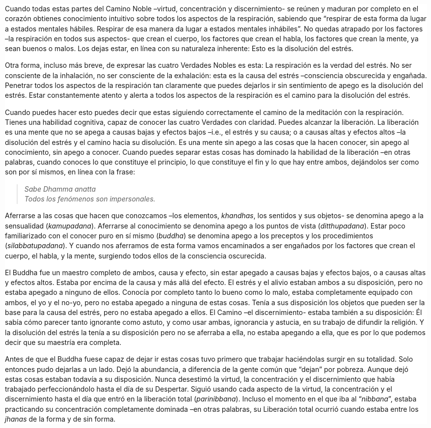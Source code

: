 Cuando todas estas partes del Camino Noble –virtud, concentración y discernimiento- se reúnen y maduran por completo en el corazón obtienes conocimiento intuitivo sobre todos los aspectos de la respiración, sabiendo que “respirar de esta forma da lugar a estados mentales hábiles. Respirar de esa manera da lugar a estados mentales inhábiles”. No quedas atrapado por los factores –la respiración en todos sus aspectos- que crean el cuerpo, los factores que crean el habla, los factores que crean la mente, ya sean buenos o malos. Los dejas estar, en línea con su naturaleza inherente: Esto es la disolución del estrés.  

Otra forma, incluso más breve, de expresar las cuatro Verdades Nobles es esta: La respiración es la verdad del estrés. No ser consciente de la inhalación, no ser consciente de la exhalación: esta es la causa del estrés –consciencia obscurecida y engañada. Penetrar todos los aspectos de la respiración tan claramente que puedes dejarlos ir sin sentimiento de apego es la disolución del estrés. Estar constantemente atento y alerta a todos los aspectos de la respiración es el camino para la disolución del estrés.  

Cuando puedes hacer esto puedes decir que estas siguiendo correctamente el camino de la meditación con la respiración. Tienes una habilidad cognitiva, capaz de conocer las cuatro Verdades con claridad. Puedes alcanzar la liberación. La liberación es una mente que no se apega a causas bajas y efectos bajos –i.e., el estrés y su causa; o a causas altas y efectos altos –la disolución del estrés y el camino hacia su disolución. Es una mente sin apego a las cosas que la hacen conocer, sin apego al conocimiento, sin apego a conocer. Cuando puedes separar estas cosas has dominado la habilidad de la liberación –en otras palabras, cuando conoces lo que constituye el principio, lo que constituye el fin y lo que hay entre ambos, dejándolos ser como son por sí mismos, en línea con la frase:  

> *Sabe Dhamma anatta*  
> *Todos los fenómenos son impersonales.*  

Aferrarse a las cosas que hacen que conozcamos –los elementos, _khandhas_, los sentidos y sus objetos- se denomina apego a la sensualidad (_kamupadana_). Aferrarse al conocimiento se denomina apego a los puntos de vista (_ditthupadana_). Estar poco familiarizado con el conocer puro en sí mismo (_buddha_) se denomina apego a los preceptos y los procedimientos (_silabbatupadana_). Y cuando nos aferramos de esta forma vamos encaminados a ser engañados por los factores que crean el cuerpo, el habla, y la mente, surgiendo todos ellos de la consciencia oscurecida.  

El Buddha fue un maestro completo de ambos, causa y efecto, sin estar apegado a causas bajas y efectos bajos, o a causas altas y efectos altos. Estaba por encima de la causa y más allá del efecto. El estrés y el alivio estaban ambos a su disposición, pero no estaba apegado a ninguno de ellos. Conocía por completo tanto lo bueno como lo malo, estaba completamente equipado con ambos, el yo y el no-yo, pero no estaba apegado a ninguna de estas cosas. Tenía a sus disposición los objetos que pueden ser la base para la causa del estrés, pero no estaba apegado a ellos. El Camino –el discernimiento- estaba también a su disposición: Él sabía cómo parecer tanto ignorante como astuto, y como usar ambas, ignorancia y astucia, en su trabajo de difundir la religión. Y la disolución del estrés la tenía a su disposición pero no se aferraba a ella, no estaba apegando a ella, que es por lo que podemos decir que su maestría era completa.  

Antes de que el Buddha fuese capaz de dejar ir estas cosas tuvo primero que trabajar haciéndolas surgir en su totalidad. Solo entonces pudo dejarlas a un lado. Dejó la abundancia, a diferencia de la gente común que “dejan” por pobreza. Aunque dejó estas cosas estaban todavía a su disposición. Nunca desestimó la virtud, la concentración y el discernimiento que había trabajado perfeccionándolo hasta el día de su Despertar. Siguió usando cada aspecto de la virtud, la concentración y el discernimiento hasta el día que entró en la liberación total (_parinibbana_). Incluso el momento en el que iba al “_nibbana_”, estaba practicando su concentración completamente dominada –en otras palabras, su Liberación total ocurrió cuando estaba entre los _jhanas_ de la forma y de sin forma.  
